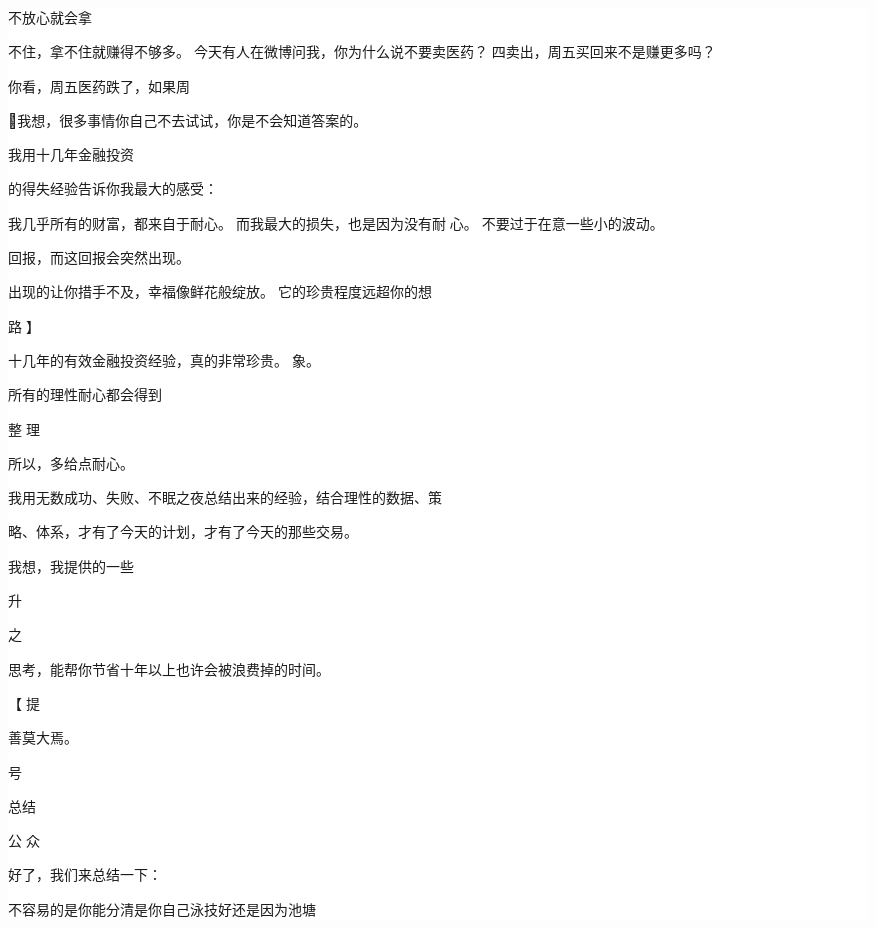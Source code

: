 不放心就会拿

不住，拿不住就赚得不够多。
今天有人在微博问我，你为什么说不要卖医药？
四卖出，周五买回来不是赚更多吗？

你看，周五医药跌了，如果周

我想，很多事情你自己不去试试，你是不会知道答案的。

我用十几年金融投资

的得失经验告诉你我最大的感受：

我几乎所有的财富，都来自于耐心。 而我最大的损失，也是因为没有耐
心。
不要过于在意一些小的波动。

回报，而这回报会突然出现。

出现的让你措手不及，幸福像鲜花般绽放。
它的珍贵程度远超你的想

路
】

十几年的有效金融投资经验，真的非常珍贵。
象。

所有的理性耐心都会得到

整
理

所以，多给点耐心。

我用无数成功、失败、不眠之夜总结出来的经验，结合理性的数据、策

略、体系，才有了今天的计划，才有了今天的那些交易。

我想，我提供的一些

升

之

思考，能帮你节省十年以上也许会被浪费掉的时间。

【
提

善莫大焉。

号

总结

公
众

好了，我们来总结一下：

不容易的是你能分清是你自己泳技好还是因为池塘
